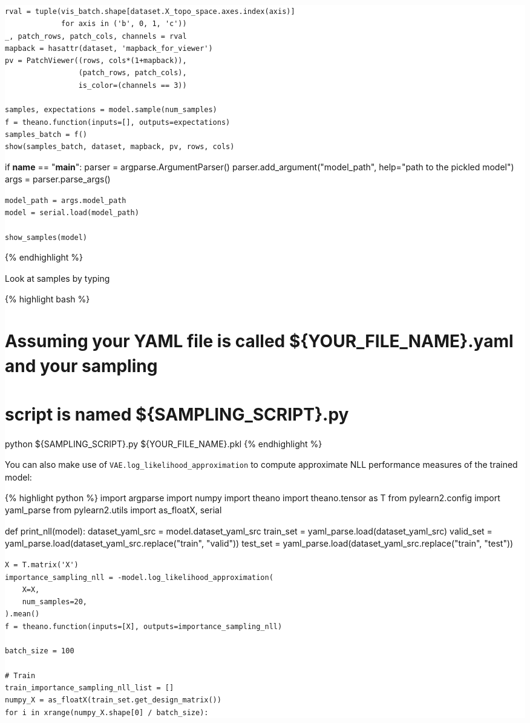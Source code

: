     rval = tuple(vis_batch.shape[dataset.X_topo_space.axes.index(axis)]
                 for axis in ('b', 0, 1, 'c'))
    _, patch_rows, patch_cols, channels = rval
    mapback = hasattr(dataset, 'mapback_for_viewer')
    pv = PatchViewer((rows, cols*(1+mapback)),
                     (patch_rows, patch_cols),
                     is_color=(channels == 3))

    samples, expectations = model.sample(num_samples)
    f = theano.function(inputs=[], outputs=expectations)
    samples_batch = f()
    show(samples_batch, dataset, mapback, pv, rows, cols)


if __name__ == "__main__":
    parser = argparse.ArgumentParser()
    parser.add_argument("model_path", help="path to the pickled model")
    args = parser.parse_args()

    model_path = args.model_path
    model = serial.load(model_path)

    show_samples(model)
{% endhighlight %}

Look at samples by typing

{% highlight bash %}
# Assuming your YAML file is called ${YOUR_FILE_NAME}.yaml and your sampling
# script is named ${SAMPLING_SCRIPT}.py
python ${SAMPLING_SCRIPT}.py ${YOUR_FILE_NAME}.pkl
{% endhighlight %}

You can also make use of `VAE.log_likelihood_approximation` to compute
approximate NLL performance measures of the trained model:

{% highlight python %}
import argparse
import numpy
import theano
import theano.tensor as T
from pylearn2.config import yaml_parse
from pylearn2.utils import as_floatX, serial


def print_nll(model):
    dataset_yaml_src = model.dataset_yaml_src
    train_set = yaml_parse.load(dataset_yaml_src)
    valid_set = yaml_parse.load(dataset_yaml_src.replace("train", "valid"))
    test_set = yaml_parse.load(dataset_yaml_src.replace("train", "test"))

    X = T.matrix('X')
    importance_sampling_nll = -model.log_likelihood_approximation(
        X=X,
        num_samples=20,
    ).mean()
    f = theano.function(inputs=[X], outputs=importance_sampling_nll)

    batch_size = 100

    # Train
    train_importance_sampling_nll_list = []
    numpy_X = as_floatX(train_set.get_design_matrix())
    for i in xrange(numpy_X.shape[0] / batch_size):